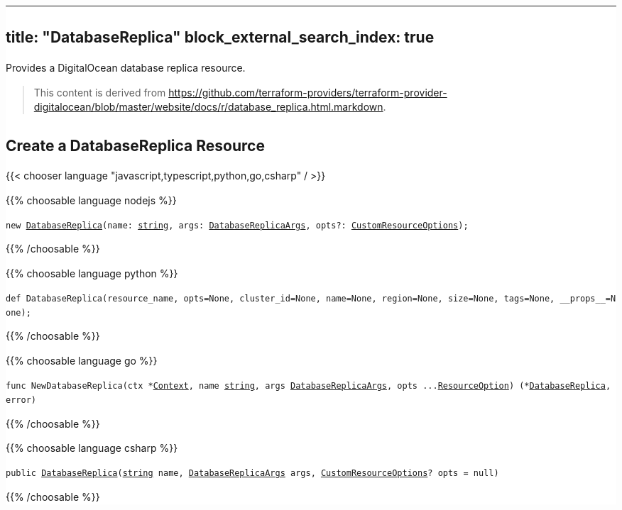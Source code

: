 
---
title: "DatabaseReplica"
block_external_search_index: true
---



Provides a DigitalOcean database replica resource.

> This content is derived from https://github.com/terraform-providers/terraform-provider-digitalocean/blob/master/website/docs/r/database_replica.html.markdown.



## Create a DatabaseReplica Resource

{{< chooser language "javascript,typescript,python,go,csharp" / >}}

{{% choosable language nodejs %}}
<div class="highlight"><pre class="chroma"><code class="language-typescript" data-lang="typescript"><span class="k">new </span><span class="nx"><a href="/docs/reference/pkg/nodejs/pulumi/digitalocean/#DatabaseReplica">DatabaseReplica</a></span><span class="p">(</span><span class="nx">name</span>: <span class="nx"><a href="https://developer.mozilla.org/en-US/docs/Web/JavaScript/Reference/Global_Objects/string">string</a></span><span class="p">, </span><span class="nx">args</span>: <span class="nx"><a href="/docs/reference/pkg/nodejs/pulumi/digitalocean/#DatabaseReplicaArgs">DatabaseReplicaArgs</a></span><span class="p">, </span><span class="nx">opts</span>?: <span class="nx"><a href="/docs/reference/pkg/nodejs/pulumi/pulumi/#CustomResourceOptions">CustomResourceOptions</a></span><span class="p">);</span></code></pre></div>
{{% /choosable %}}

{{% choosable language python %}}
<div class="highlight"><pre class="chroma"><code class="language-python" data-lang="python"><span class="k">def </span><span class="nf">DatabaseReplica</span><span class="p">(resource_name, opts=None, </span>cluster_id=None<span class="p">, </span>name=None<span class="p">, </span>region=None<span class="p">, </span>size=None<span class="p">, </span>tags=None<span class="p">, __props__=None);</span></code></pre></div>
{{% /choosable %}}

{{% choosable language go %}}
<div class="highlight"><pre class="chroma"><code class="language-go" data-lang="go"><span class="k">func </span>NewDatabaseReplica<span class="p">(</span><span class="nx">ctx</span> *<span class="nx"><a href="https://pkg.go.dev/github.com/pulumi/pulumi/sdk/go/pulumi?tab=doc#Context">Context</a></span><span class="p">, </span><span class="nx">name</span> <span class="nx"><a href="https://golang.org/pkg/builtin/#string">string</a></span><span class="p">, </span><span class="nx">args</span> <span class="nx"><a href="https://pkg.go.dev/github.com/pulumi/pulumi-digitalocean/sdk/go/digitalocean/?tab=doc#DatabaseReplicaArgs">DatabaseReplicaArgs</a></span><span class="p">, </span><span class="nx">opts</span> ...<span class="nx"><a href="https://pkg.go.dev/github.com/pulumi/pulumi/sdk/go/pulumi?tab=doc#ResourceOption">ResourceOption</a></span><span class="p">) (*<span class="nx"><a href="https://pkg.go.dev/github.com/pulumi/pulumi-digitalocean/sdk/go/digitalocean/?tab=doc#DatabaseReplica">DatabaseReplica</a></span>, error)</span></code></pre></div>
{{% /choosable %}}

{{% choosable language csharp %}}
<div class="highlight"><pre class="chroma"><code class="language-csharp" data-lang="csharp"><span class="k">public </span><span class="nx"><a href="/docs/reference/pkg/dotnet/Pulumi.Digitalocean/Pulumi.Digitalocean.DatabaseReplica.html">DatabaseReplica</a></span><span class="p">(</span><span class="nx"><a href="https://docs.microsoft.com/en-us/dotnet/csharp/language-reference/builtin-types/built-in-types">string</a></span> <span class="nx">name<span class="p">, </span><span class="nx"><a href="/docs/reference/pkg/dotnet/Pulumi.Digitalocean/Pulumi.DigitalOcean.DatabaseReplicaArgs.html">DatabaseReplicaArgs</a></span> <span class="nx">args<span class="p">, </span><span class="nx"><a href="/docs/reference/pkg/dotnet/Pulumi/Pulumi.CustomResourceOptions.html">CustomResourceOptions</a></span>? <span class="nx">opts = null<span class="p">)</span></code></pre></div>
{{% /choosable %}}
